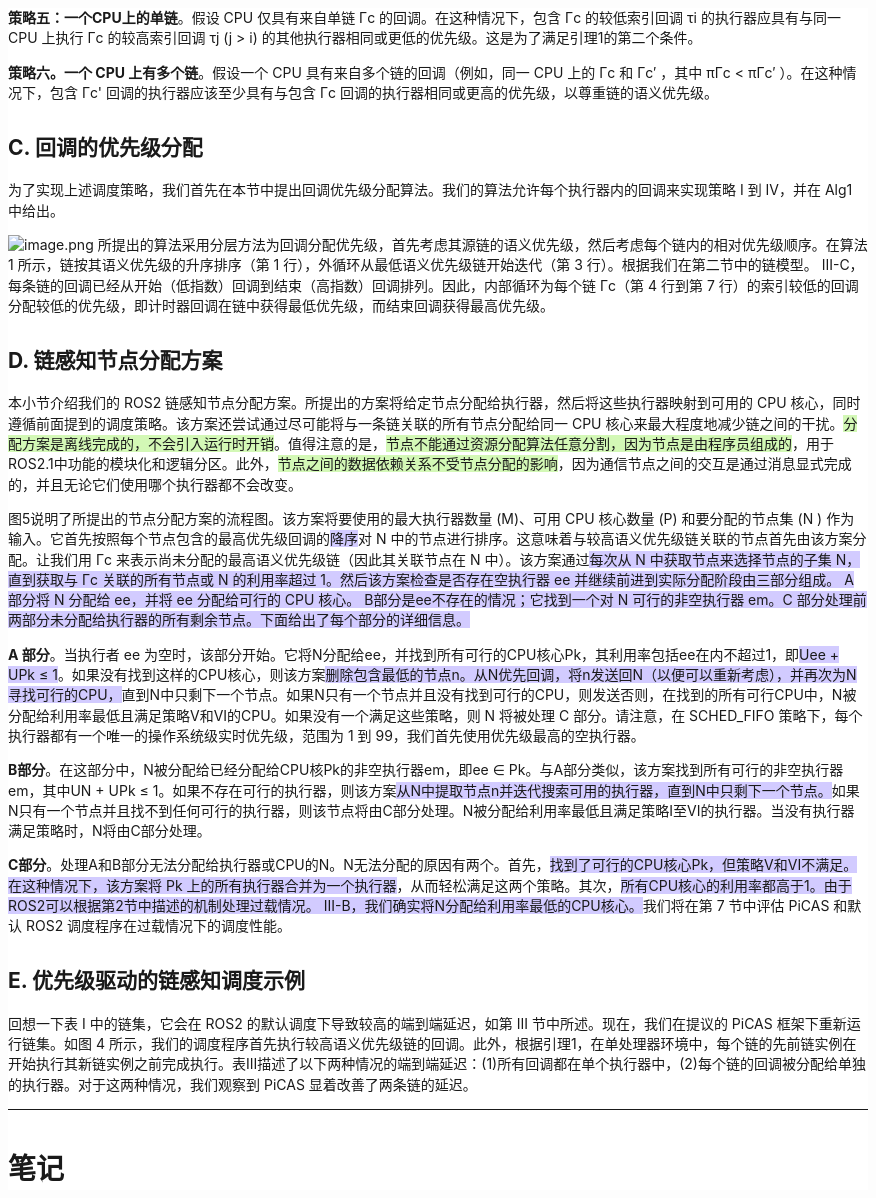 **策略五：一个CPU上的单链**。假设 CPU 仅具有来自单链 Γc 的回调。在这种情况下，包含 Гc 的较低索引回调 τi 的执行器应具有与同一 CPU 上执行 Гc 的较高索引回调 τj (j > i) 的其他执行器相同或更低的优先级。这是为了满足引理1的第二个条件。

**策略六。一个 CPU 上有多个链**。假设一个 CPU 具有来自多个链的回调（例如，同一 CPU 上的 Гc 和 Гc′ ，其中 πГc < πГc′ ）。在这种情况下，包含 Гc' 回调的执行器应该至少具有与包含 Гc 回调的执行器相同或更高的优先级，以尊重链的语义优先级。

## C. 回调的优先级分配
为了实现上述调度策略，我们首先在本节中提出回调优先级分配算法。我们的算法允许每个执行器内的回调来实现策略 I 到 IV，并在 Alg1 中给出。 

![image.png](https://gcore.jsdelivr.net/gh/wsm6636/pic/202405212239130.png)
所提出的算法采用分层方法为回调分配优先级，首先考虑其源链的语义优先级，然后考虑每个链内的相对优先级顺序。在算法1 所示，链按其语义优先级的升序排序（第 1 行），外循环从最低语义优先级链开始迭代（第 3 行）。根据我们在第二节中的链模型。 III-C，每条链的回调已经从开始（低指数）回调到结束（高指数）回调排列。因此，内部循环为每个链 Гc（第 4 行到第 7 行）的索引较低的回调分配较低的优先级，即计时器回调在链中获得最低优先级，而结束回调获得最高优先级。

## D. 链感知节点分配方案
本小节介绍我们的 ROS2 链感知节点分配方案。所提出的方案将给定节点分配给执行器，然后将这些执行器映射到可用的 CPU 核心，同时遵循前面提到的调度策略。该方案还尝试通过尽可能将与一条链关联的所有节点分配给同一 CPU 核心来最大程度地减少链之间的干扰。<span style="background:#d3f8b6">分配方案是离线完成的，不会引入运行时开销</span>。值得注意的是，<span style="background:#d3f8b6">节点不能通过资源分配算法任意分割，因为节点是由程序员组成的</span>，用于ROS2.1中功能的模块化和逻辑分区。此外，<span style="background:#d3f8b6">节点之间的数据依赖关系不受节点分配的影响</span>，因为通信节点之间的交互是通过消息显式完成的，并且无论它们使用哪个执行器都不会改变。

图5说明了所提出的节点分配方案的流程图。该方案将要使用的最大执行器数量 (M)、可用 CPU 核心数量 (P) 和要分配的节点集 (N ) 作为输入。它首先按照每个节点包含的最高优先级回调的<span style="background:#d2cbff">降序</span>对 N 中的节点进行排序。这意味着与较高语义优先级链关联的节点首先由该方案分配。让我们用 Γc 来表示尚未分配的最高语义优先级链（因此其关联节点在 N 中）。该方案通过<span style="background:#d2cbff">每次从 N 中获取节点来选择节点的子集 N，直到获取与 Γc 关联的所有节点或 N 的利用率超过 1。然后该方案检查是否存在空执行器 ee 并继续前进到实际分配阶段由三部分组成。 A 部分将 N 分配给 ee，并将 ee 分配给可行的 CPU 核心。 B部分是ee不存在的情况；它找到一个对 N 可行的非空执行器 em。C 部分处理前两部分未分配给执行器的所有剩余节点。下面给出了每个部分的详细信息。</span>

**A 部分**。当执行者 ee 为空时，该部分开始。它将N分配给ee，并找到所有可行的CPU核心Pk，其利用率包括ee在内不超过1，即<span style="background:#d2cbff">Uee + UPk ≤ 1</span>。如果没有找到这样的CPU核心，则该方案<span style="background:#d2cbff">删除包含最低的节点n。从N优先回调，将n发送回N（以便可以重新考虑），并再次为N寻找可行的CPU，</span>直到N中只剩下一个节点。如果N只有一个节点并且没有找到可行的CPU，则发送否则，在找到的所有可行CPU中，N被分配给利用率最低且满足策略V和VI的CPU。如果没有一个满足这些策略，则 N 将被处理 C 部分。请注意，在 SCHED_FIFO 策略下，每个执行器都有一个唯一的操作系统级实时优先级，范围为 1 到 99，我们首先使用优先级最高的空执行器。 

**B部分**。在这部分中，N被分配给已经分配给CPU核Pk的非空执行器em，即ee ∈ Pk。与A部分类似，该方案找到所有可行的非空执行器em，其中UN + UPk ≤ 1。如果不存在可行的执行器，则该方案<span style="background:#d2cbff">从N中提取节点n并迭代搜索可用的执行器，直到N中只剩下一个节点。</span>如果N只有一个节点并且找不到任何可行的执行器，则该节点将由C部分处理。N被分配给利用率最低且满足策略I至VI的执行器。当没有执行器满足策略时，N将由C部分处理。

**C部分**。处理A和B部分无法分配给执行器或CPU的N。N无法分配的原因有两个。首先，<span style="background:#d2cbff">找到了可行的CPU核心Pk，但策略V和VI不满足。在这种情况下，该方案将 Pk 上的所有执行器合并为一个执行器</span>，从而轻松满足这两个策略。其次，<span style="background:#d2cbff">所有CPU核心的利用率都高于1。由于ROS2可以根据第2节中描述的机制处理过载情况。 III-B，我们确实将N分配给利用率最低的CPU核心。</span>我们将在第 7 节中评估 PiCAS 和默认 ROS2 调度程序在过载情况下的调度性能。
## E. 优先级驱动的链感知调度示例
回想一下表 I 中的链集，它会在 ROS2 的默认调度下导致较高的端到端延迟，如第 III 节中所述。现在，我们在提议的 PiCAS 框架下重新运行链集。如图 4 所示，我们的调度程序首先执行较高语义优先级链的回调。此外，根据引理1，在单处理器环境中，每个链的先前链实例在开始执行其新链实例之前完成执行。表III描述了以下两种情况的端到端延迟：(1)所有回调都在单个执行器中，(2)每个链的回调被分配给单独的执行器。对于这两种情况，我们观察到 PiCAS 显着改善了两条链的延迟。






***

# 笔记
